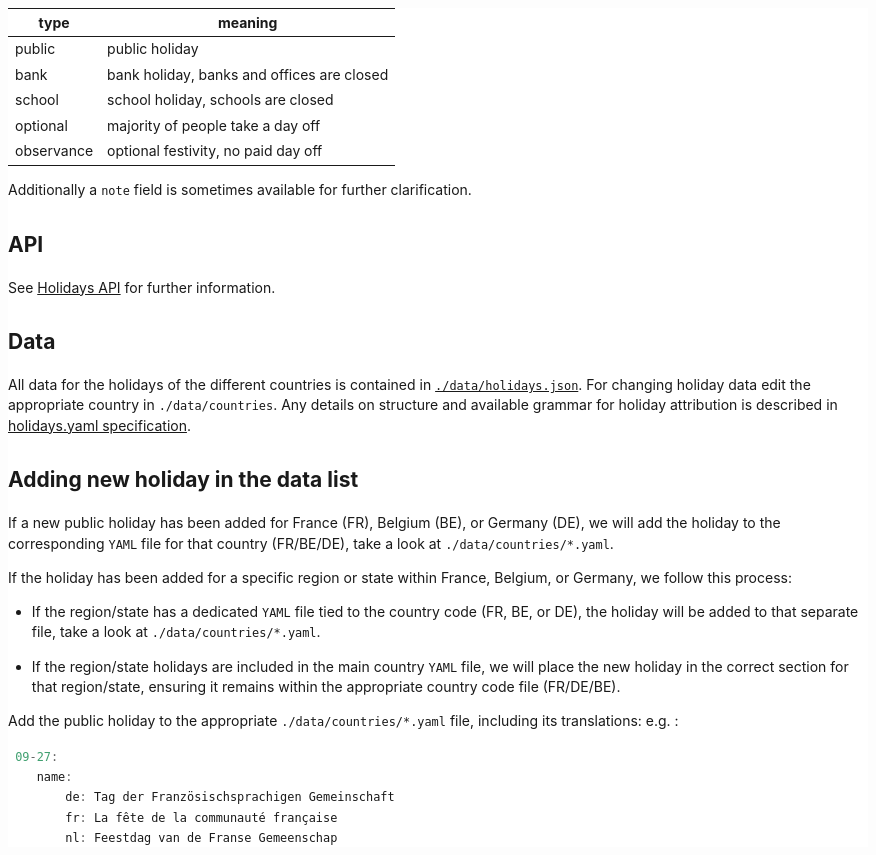 | type        | meaning                                    |
| ----------- | ------------------------------------------ |
| public      | public holiday                             |
| bank        | bank holiday, banks and offices are closed |
| school      | school holiday, schools are closed         |
| optional    | majority of people take a day off          |
| observance  | optional festivity, no paid day off        |

Additionally a `note` field is sometimes available for further clarification.

## API

See [Holidays API][] for further information.

## Data

All data for the holidays of the different countries is contained in
[`./data/holidays.json`](./data/holidays.json). For changing holiday data edit the appropriate country in `./data/countries`.
Any details on structure and
available grammar for holiday attribution is described in
[holidays.yaml specification][].

<a name="custom"></a>


## Adding new holiday in the data list

If a new public holiday has been added for France (FR), Belgium (BE), or Germany (DE), we will add the holiday to the corresponding `YAML` file for that country (FR/BE/DE), take a look at `./data/countries/*.yaml`.

If the holiday has been added for a specific region or state within France, Belgium, or Germany, we follow this process:

*  If the region/state has a dedicated `YAML` file tied to the country code (FR, BE, or DE), the holiday will be added to that separate file, take a look at `./data/countries/*.yaml`.

*  If the region/state holidays are included in the main country `YAML` file, we will place the new holiday in the correct section for that region/state, ensuring it remains within the appropriate country code file (FR/DE/BE).

Add the public holiday to the appropriate `./data/countries/*.yaml` file, including its translations:
e.g. :

```js
 09-27:
    name:
        de: Tag der Französischsprachigen Gemeinschaft
        fr: La fête de la communauté française
        nl: Feestdag van de Franse Gemeenschap
```


[LICENSE]: ./LICENSE
[CONTRIBUTING.md]: ./CONTRIBUTING.md
[holidays.yaml specification]: https://github.com/commenthol/date-holidays/blob/master/docs/specification.md
[Holidays API]: https://github.com/commenthol/date-holidays-parser/blob/master/docs/Holidays.md
[date-holidays-parser]: https://github.com/commenthol/date-holidays-parser
[date-holidays-ical]: https://github.com/commenthol/date-holidays-ical